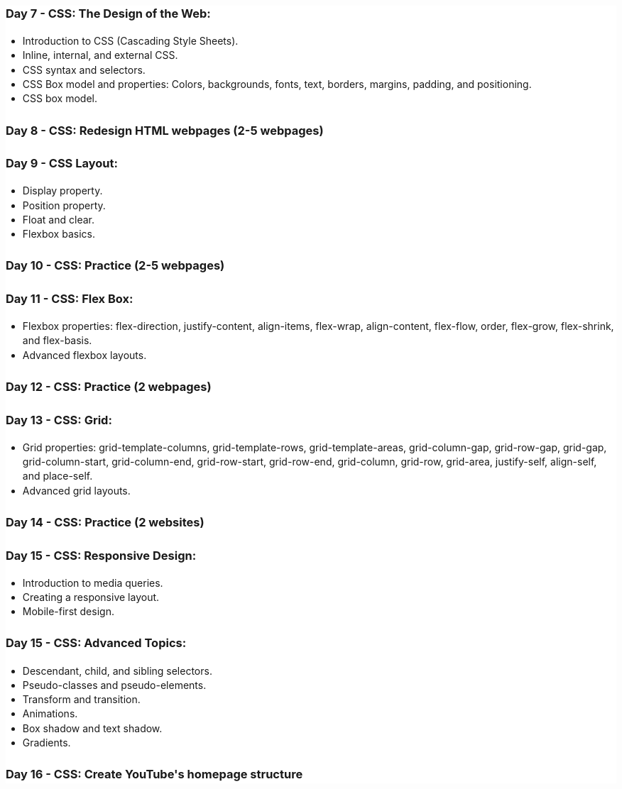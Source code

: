 ### **Day 7** - CSS: The Design of the Web:
- Introduction to CSS (Cascading Style Sheets).
- Inline, internal, and external CSS.
- CSS syntax and selectors.
- CSS Box model and properties: Colors, backgrounds, fonts, text, borders, margins, padding, and positioning.
- CSS box model.

### **Day 8** - CSS: Redesign HTML webpages (2-5 webpages)

### **Day 9** - CSS Layout:
- Display property.
- Position property.
- Float and clear.
- Flexbox basics.

### **Day 10** - CSS: Practice (2-5 webpages)

### **Day 11** - CSS: Flex Box:
- Flexbox properties: flex-direction, justify-content, align-items, flex-wrap, align-content, flex-flow, order, flex-grow, flex-shrink, and flex-basis.
- Advanced flexbox layouts.

### **Day 12** - CSS: Practice (2 webpages)

### **Day 13** - CSS: Grid:
- Grid properties: grid-template-columns, grid-template-rows, grid-template-areas, grid-column-gap, grid-row-gap, grid-gap, grid-column-start, grid-column-end, grid-row-start, grid-row-end, grid-column, grid-row, grid-area, justify-self, align-self, and place-self.
- Advanced grid layouts.

### **Day 14** - CSS: Practice (2 websites)

### **Day 15** - CSS: Responsive Design:
- Introduction to media queries.
- Creating a responsive layout.
- Mobile-first design.

### **Day 15** - CSS: Advanced Topics:
- Descendant, child, and sibling selectors.
- Pseudo-classes and pseudo-elements.
- Transform and transition.
- Animations.
- Box shadow and text shadow.
- Gradients.

### **Day 16** - CSS: Create YouTube's homepage structure
